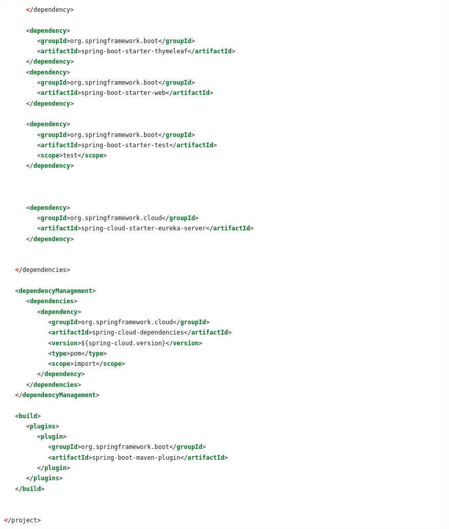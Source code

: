 ```xml
      </dependency>
    
      <dependency>
         <groupId>org.springframework.boot</groupId>
         <artifactId>spring-boot-starter-thymeleaf</artifactId>
      </dependency>
      <dependency>
         <groupId>org.springframework.boot</groupId>
         <artifactId>spring-boot-starter-web</artifactId>
      </dependency>

      <dependency>
         <groupId>org.springframework.boot</groupId>
         <artifactId>spring-boot-starter-test</artifactId>
         <scope>test</scope>
      </dependency>



      <dependency>
         <groupId>org.springframework.cloud</groupId>
         <artifactId>spring-cloud-starter-eureka-server</artifactId>
      </dependency>


   </dependencies>

   <dependencyManagement>
      <dependencies>
         <dependency>
            <groupId>org.springframework.cloud</groupId>
            <artifactId>spring-cloud-dependencies</artifactId>
            <version>${spring-cloud.version}</version>
            <type>pom</type>
            <scope>import</scope>
         </dependency>
      </dependencies>
   </dependencyManagement>

   <build>
      <plugins>
         <plugin>
            <groupId>org.springframework.boot</groupId>
            <artifactId>spring-boot-maven-plugin</artifactId>
         </plugin>
      </plugins>
   </build>


</project>
```
